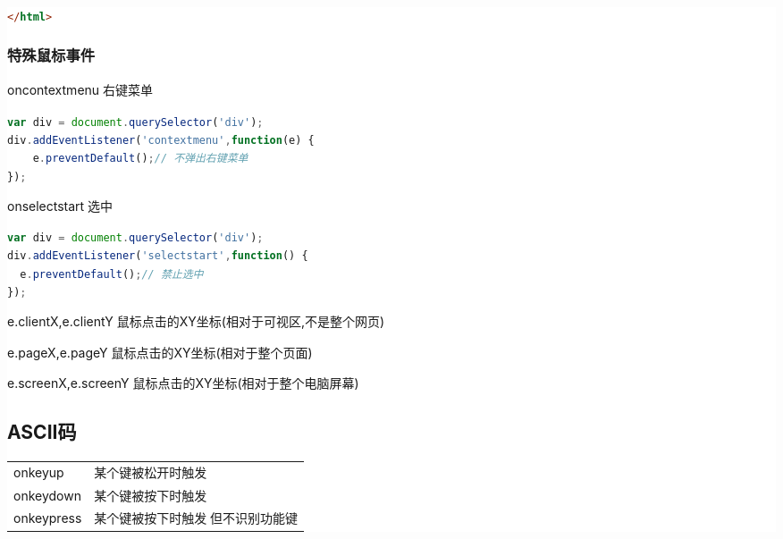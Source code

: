 ```html
</html>
```

### 特殊鼠标事件

oncontextmenu 右键菜单

```javascript
var div = document.querySelector('div');
div.addEventListener('contextmenu',function(e) {
	e.preventDefault();// 不弹出右键菜单
});
```

onselectstart 选中

```javascript
var div = document.querySelector('div');
div.addEventListener('selectstart',function() {
  e.preventDefault();// 禁止选中
});
```

e.clientX,e.clientY 鼠标点击的XY坐标(相对于可视区,不是整个网页)

e.pageX,e.pageY 鼠标点击的XY坐标(相对于整个页面)

e.screenX,e.screenY 鼠标点击的XY坐标(相对于整个电脑屏幕)



<table>
  <tbody>
    <tr>
      <td>onkeyup</td>
      <td>某个键被松开时触发</td>
    </tr>
    <tr>
      <td>onkeydown</td>
      <td>某个键被按下时触发</td>
    </tr>
    <tr>
      <td>onkeypress</td>
      <td>某个键被按下时触发 但不识别功能键</td>
    </tr>
  </tbody
</table>


## ASCII码
